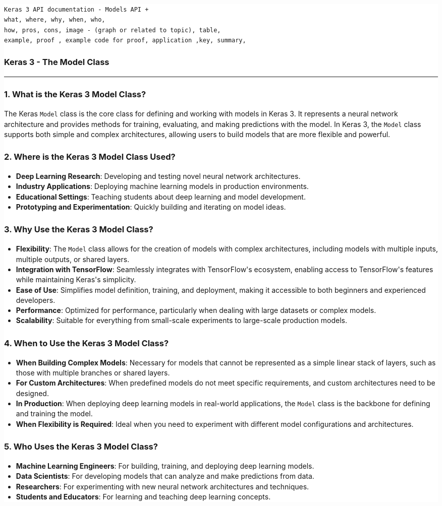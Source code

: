 ```code
Keras 3 API documentation - Models API +
what, where, why, when, who, 
how, pros, cons, image - (graph or related to topic), table,
example, proof , example code for proof, application ,key, summary,
```

### **Keras 3 - The Model Class**

---

### **1. What is the Keras 3 Model Class?**

The Keras `Model` class is the core class for defining and working with models in Keras 3. It represents a neural network architecture and provides methods for training, evaluating, and making predictions with the model. In Keras 3, the `Model` class supports both simple and complex architectures, allowing users to build models that are more flexible and powerful.

### **2. Where is the Keras 3 Model Class Used?**

- **Deep Learning Research**: Developing and testing novel neural network architectures.
- **Industry Applications**: Deploying machine learning models in production environments.
- **Educational Settings**: Teaching students about deep learning and model development.
- **Prototyping and Experimentation**: Quickly building and iterating on model ideas.

### **3. Why Use the Keras 3 Model Class?**

- **Flexibility**: The `Model` class allows for the creation of models with complex architectures, including models with multiple inputs, multiple outputs, or shared layers.
- **Integration with TensorFlow**: Seamlessly integrates with TensorFlow's ecosystem, enabling access to TensorFlow's features while maintaining Keras's simplicity.
- **Ease of Use**: Simplifies model definition, training, and deployment, making it accessible to both beginners and experienced developers.
- **Performance**: Optimized for performance, particularly when dealing with large datasets or complex models.
- **Scalability**: Suitable for everything from small-scale experiments to large-scale production models.

### **4. When to Use the Keras 3 Model Class?**

- **When Building Complex Models**: Necessary for models that cannot be represented as a simple linear stack of layers, such as those with multiple branches or shared layers.
- **For Custom Architectures**: When predefined models do not meet specific requirements, and custom architectures need to be designed.
- **In Production**: When deploying deep learning models in real-world applications, the `Model` class is the backbone for defining and training the model.
- **When Flexibility is Required**: Ideal when you need to experiment with different model configurations and architectures.

### **5. Who Uses the Keras 3 Model Class?**

- **Machine Learning Engineers**: For building, training, and deploying deep learning models.
- **Data Scientists**: For developing models that can analyze and make predictions from data.
- **Researchers**: For experimenting with new neural network architectures and techniques.
- **Students and Educators**: For learning and teaching deep learning concepts.
